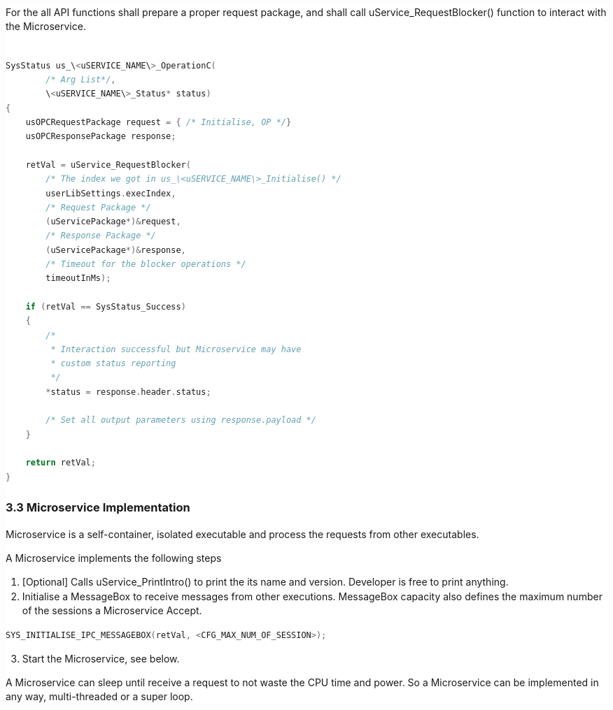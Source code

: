 For the all API functions shall prepare a proper request package, and shall call uService_RequestBlocker() function to interact with the Microservice.

```C

SysStatus us_\<uSERVICE_NAME\>_OperationC(
        /* Arg List*/, 
        \<uSERVICE_NAME\>_Status* status)
{
    usOPCRequestPackage request = { /* Initialise, OP */}
    usOPCResponsePackage response;

    retVal = uService_RequestBlocker(
        /* The index we got in us_\<uSERVICE_NAME\>_Initialise() */
        userLibSettings.execIndex,
        /* Request Package */
        (uServicePackage*)&request,
        /* Response Package */
        (uServicePackage*)&response,
        /* Timeout for the blocker operations */
        timeoutInMs);
    
    if (retVal == SysStatus_Success)
    {
        /*
         * Interaction successful but Microservice may have
         * custom status reporting
         */
        *status = response.header.status;

        /* Set all output parameters using response.payload */
    }

    return retVal;
}

``` 

### 3.3 Microservice Implementation
Microservice is a self-container, isolated executable and process the requests from other executables.

A Microservice implements the following steps
1. [Optional] Calls uService_PrintIntro() to print the its name and version. Developer is free to print anything.
2. Initialise a MessageBox to receive messages from other executions. MessageBox capacity also defines the maximum number of the sessions a Microservice Accept. 
```C
SYS_INITIALISE_IPC_MESSAGEBOX(retVal, <CFG_MAX_NUM_OF_SESSION>);
```
3. Start the Microservice, see below.

A Microservice can sleep until receive a request to not waste the CPU time and power.
So a Microservice can be implemented in any way, multi-threaded or a super loop.
